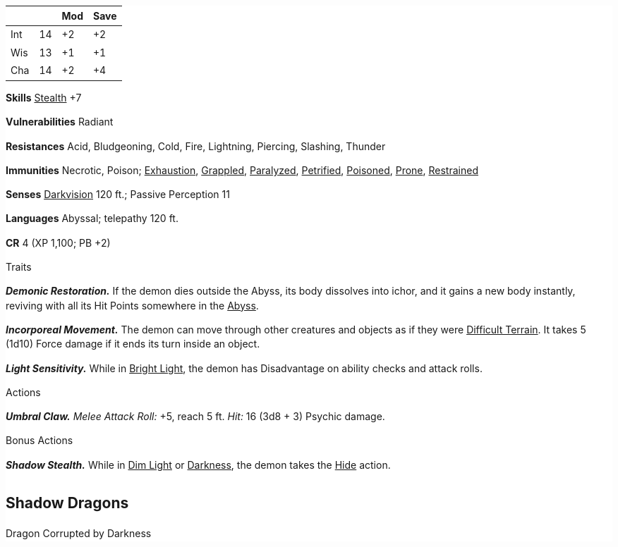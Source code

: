 |||Mod|Save|
|---|---|---|---|
|Int|14|+2|+2|
|Wis|13|+1|+1|
|Cha|14|+2|+4|

**Skills** [Stealth](https://www.dndbeyond.com/sources/dnd/free-rules/playing-the-game#Skills) +7

**Vulnerabilities** Radiant

**Resistances** Acid, Bludgeoning, Cold, Fire, Lightning, Piercing, Slashing, Thunder

**Immunities** Necrotic, Poison; [Exhaustion](https://www.dndbeyond.com/sources/dnd/free-rules/rules-glossary#ExhaustionCondition), [Grappled](https://www.dndbeyond.com/sources/dnd/free-rules/rules-glossary#GrappledCondition), [Paralyzed](https://www.dndbeyond.com/sources/dnd/free-rules/rules-glossary#ParalyzedCondition), [Petrified](https://www.dndbeyond.com/sources/dnd/free-rules/rules-glossary#PetrifiedCondition), [Poisoned](https://www.dndbeyond.com/sources/dnd/free-rules/rules-glossary#PoisonedCondition), [Prone](https://www.dndbeyond.com/sources/dnd/free-rules/rules-glossary#ProneCondition), [Restrained](https://www.dndbeyond.com/sources/dnd/free-rules/rules-glossary#RestrainedCondition)

**Senses** [Darkvision](https://www.dndbeyond.com/sources/dnd/free-rules/rules-glossary#Darkvision) 120 ft.; Passive Perception 11

**Languages** Abyssal; telepathy 120 ft.

**CR** 4 (XP 1,100; PB +2)

Traits

**_Demonic Restoration._** If the demon dies outside the Abyss, its body dissolves into ichor, and it gains a new body instantly, reviving with all its Hit Points somewhere in the [Abyss](https://www.dndbeyond.com/sources/dnd/dmg-2024/cosmology#Abyss).

**_Incorporeal Movement._** The demon can move through other creatures and objects as if they were [Difficult Terrain](https://www.dndbeyond.com/sources/dnd/free-rules/rules-glossary#DifficultTerrain). It takes 5 (1d10) Force damage if it ends its turn inside an object.

**_Light Sensitivity._** While in [Bright Light](https://www.dndbeyond.com/sources/dnd/free-rules/rules-glossary#BrightLight), the demon has Disadvantage on ability checks and attack rolls.

Actions

**_Umbral Claw._** _Melee Attack Roll:_ +5, reach 5 ft. _Hit:_ 16 (3d8 + 3) Psychic damage.

Bonus Actions

**_Shadow Stealth._** While in [Dim Light](https://www.dndbeyond.com/sources/dnd/free-rules/rules-glossary#DimLight) or [Darkness](https://www.dndbeyond.com/sources/dnd/free-rules/rules-glossary#Darkness), the demon takes the [Hide](https://www.dndbeyond.com/sources/dnd/free-rules/rules-glossary#HideAction) action.

## [](https://www.dndbeyond.com/sources/dnd/mm-2024/monsters-s#ShadowDragons)Shadow Dragons

Dragon Corrupted by Darkness

